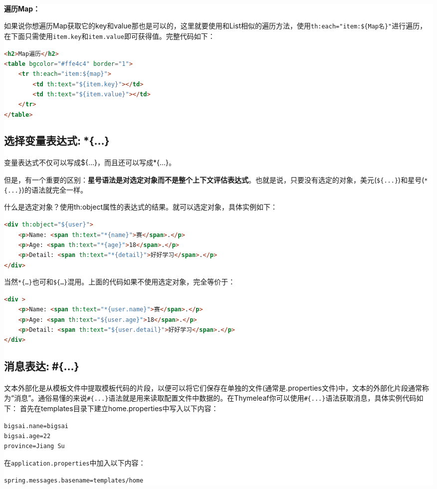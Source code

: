 **遍历Map：**

如果说你想遍历Map获取它的key和value那也是可以的，这里就要使用和List相似的遍历方法，使用`th:each="item:${Map名}"`进行遍历，在下面只需使用`item.key`和`item.value`即可获得值。完整代码如下：

```html
<h2>Map遍历</h2>
<table bgcolor="#ffe4c4" border="1">
    <tr th:each="item:${map}">
        <td th:text="${item.key}"></td>
        <td th:text="${item.value}"></td>
    </tr>
</table>

```

## 选择变量表达式: *{…}

变量表达式不仅可以写成${…}，而且还可以写成*{…}。

但是，有一个重要的区别：**星号语法是对选定对象而不是整个上下文评估表达式**。也就是说，只要没有选定的对象，美元(`${...}`)和星号(`*{...}`)的语法就完全一样。

什么是选定对象？使用th:object属性的表达式的结果。就可以选定对象，具体实例如下：

```html
<div th:object="${user}">
    <p>Name: <span th:text="*{name}">赛</span>.</p>
    <p>Age: <span th:text="*{age}">18</span>.</p>
    <p>Detail: <span th:text="*{detail}">好好学习</span>.</p>
</div>
```

当然`*{…}`也可和`${…}`混用。上面的代码如果不使用选定对象，完全等价于：

```html
<div >
    <p>Name: <span th:text="*{user.name}">赛</span>.</p>
    <p>Age: <span th:text="${user.age}">18</span>.</p>
    <p>Detail: <span th:text="${user.detail}">好好学习</span>.</p>
</div>
```

## 消息表达: #{…}

文本外部化是从模板文件中提取模板代码的片段，以便可以将它们保存在单独的文件(通常是.properties文件)中，文本的外部化片段通常称为“消息”。通俗易懂的来说`#{...}`语法就是用来读取配置文件中数据的。在Thymeleaf你可以使用`#{...}`语法获取消息，具体实例代码如下：
首先在templates目录下建立home.properties中写入以下内容：

```properties
bigsai.nane=bigsai
bigsai.age=22
province=Jiang Su
```

在`application.properties`中加入以下内容：

```properties
spring.messages.basename=templates/home
```
